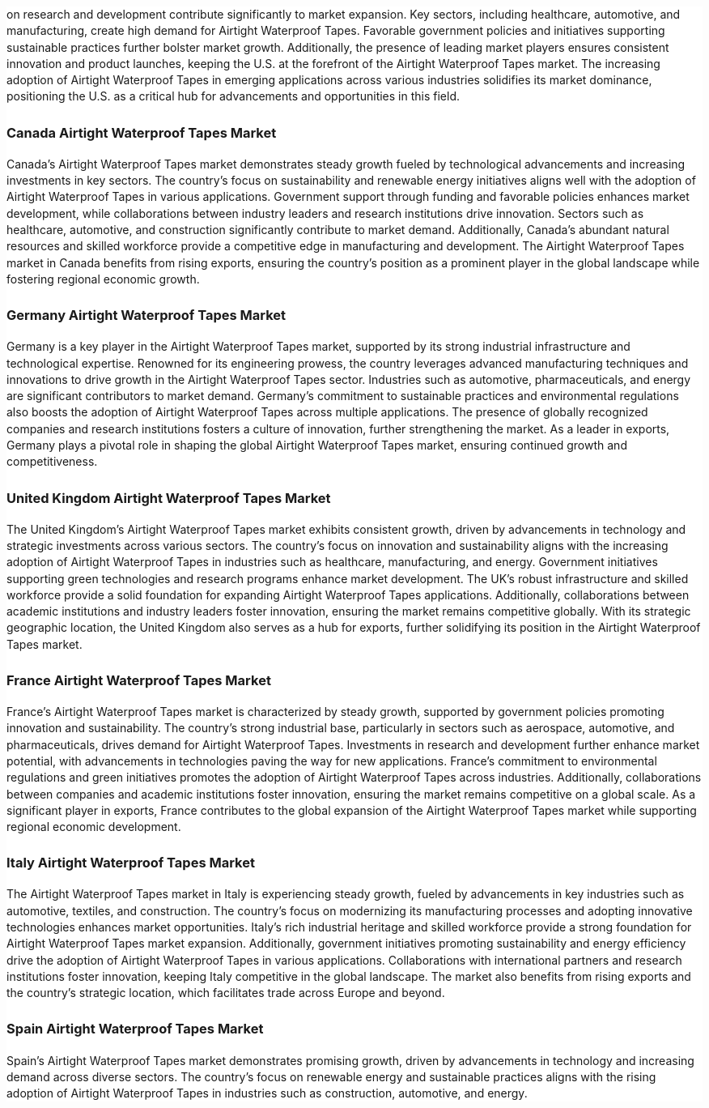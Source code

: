 on research and development contribute significantly to market expansion. Key sectors, including healthcare, automotive, and manufacturing, create high demand for Airtight Waterproof Tapes. Favorable government policies and initiatives supporting sustainable practices further bolster market growth. Additionally, the presence of leading market players ensures consistent innovation and product launches, keeping the U.S. at the forefront of the Airtight Waterproof Tapes market. The increasing adoption of Airtight Waterproof Tapes in emerging applications across various industries solidifies its market dominance, positioning the U.S. as a critical hub for advancements and opportunities in this field.</p><h3>Canada Airtight Waterproof Tapes Market</h3><p>Canada&rsquo;s Airtight Waterproof Tapes market demonstrates steady growth fueled by technological advancements and increasing investments in key sectors. The country&rsquo;s focus on sustainability and renewable energy initiatives aligns well with the adoption of Airtight Waterproof Tapes in various applications. Government support through funding and favorable policies enhances market development, while collaborations between industry leaders and research institutions drive innovation. Sectors such as healthcare, automotive, and construction significantly contribute to market demand. Additionally, Canada&rsquo;s abundant natural resources and skilled workforce provide a competitive edge in manufacturing and development. The Airtight Waterproof Tapes market in Canada benefits from rising exports, ensuring the country&rsquo;s position as a prominent player in the global landscape while fostering regional economic growth.</p><h3>Germany Airtight Waterproof Tapes Market</h3><p>Germany is a key player in the Airtight Waterproof Tapes market, supported by its strong industrial infrastructure and technological expertise. Renowned for its engineering prowess, the country leverages advanced manufacturing techniques and innovations to drive growth in the Airtight Waterproof Tapes sector. Industries such as automotive, pharmaceuticals, and energy are significant contributors to market demand. Germany&rsquo;s commitment to sustainable practices and environmental regulations also boosts the adoption of Airtight Waterproof Tapes across multiple applications. The presence of globally recognized companies and research institutions fosters a culture of innovation, further strengthening the market. As a leader in exports, Germany plays a pivotal role in shaping the global Airtight Waterproof Tapes market, ensuring continued growth and competitiveness.</p><h3>United Kingdom Airtight Waterproof Tapes Market</h3><p>The United Kingdom&rsquo;s Airtight Waterproof Tapes market exhibits consistent growth, driven by advancements in technology and strategic investments across various sectors. The country&rsquo;s focus on innovation and sustainability aligns with the increasing adoption of Airtight Waterproof Tapes in industries such as healthcare, manufacturing, and energy. Government initiatives supporting green technologies and research programs enhance market development. The UK&rsquo;s robust infrastructure and skilled workforce provide a solid foundation for expanding Airtight Waterproof Tapes applications. Additionally, collaborations between academic institutions and industry leaders foster innovation, ensuring the market remains competitive globally. With its strategic geographic location, the United Kingdom also serves as a hub for exports, further solidifying its position in the Airtight Waterproof Tapes market.</p><h3>France Airtight Waterproof Tapes Market</h3><p>France&rsquo;s Airtight Waterproof Tapes market is characterized by steady growth, supported by government policies promoting innovation and sustainability. The country&rsquo;s strong industrial base, particularly in sectors such as aerospace, automotive, and pharmaceuticals, drives demand for Airtight Waterproof Tapes. Investments in research and development further enhance market potential, with advancements in technologies paving the way for new applications. France&rsquo;s commitment to environmental regulations and green initiatives promotes the adoption of Airtight Waterproof Tapes across industries. Additionally, collaborations between companies and academic institutions foster innovation, ensuring the market remains competitive on a global scale. As a significant player in exports, France contributes to the global expansion of the Airtight Waterproof Tapes market while supporting regional economic development.</p><h3>Italy Airtight Waterproof Tapes Market</h3><p>The Airtight Waterproof Tapes market in Italy is experiencing steady growth, fueled by advancements in key industries such as automotive, textiles, and construction. The country&rsquo;s focus on modernizing its manufacturing processes and adopting innovative technologies enhances market opportunities. Italy&rsquo;s rich industrial heritage and skilled workforce provide a strong foundation for Airtight Waterproof Tapes market expansion. Additionally, government initiatives promoting sustainability and energy efficiency drive the adoption of Airtight Waterproof Tapes in various applications. Collaborations with international partners and research institutions foster innovation, keeping Italy competitive in the global landscape. The market also benefits from rising exports and the country&rsquo;s strategic location, which facilitates trade across Europe and beyond.</p><h3>Spain Airtight Waterproof Tapes Market</h3><p>Spain&rsquo;s Airtight Waterproof Tapes market demonstrates promising growth, driven by advancements in technology and increasing demand across diverse sectors. The country&rsquo;s focus on renewable energy and sustainable practices aligns with the rising adoption of Airtight Waterproof Tapes in industries such as construction, automotive, and energy.